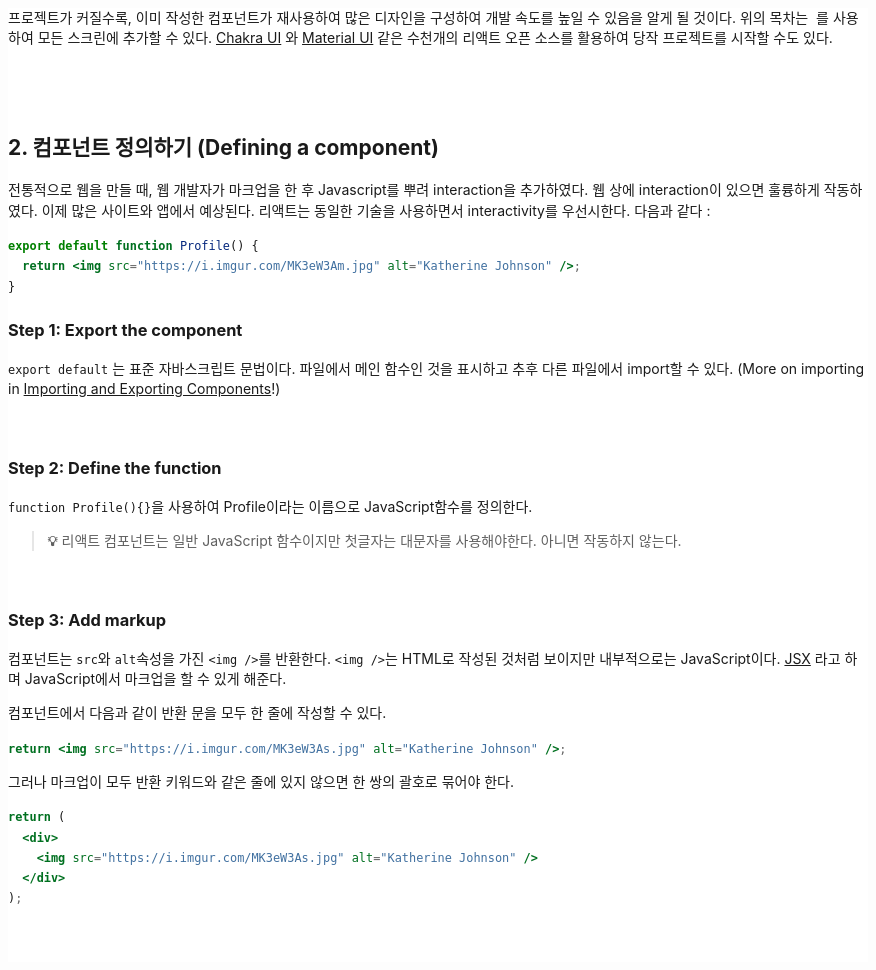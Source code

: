 프로젝트가 커질수록, 이미 작성한 컴포넌트가 재사용하여 많은 디자인을 구성하여 개발 속도를 높일 수 있음을 알게 될 것이다. 위의 목차는 <TableOfContents /> 를 사용하여 모든 스크린에 추가할 수 있다. [Chakra UI](https://chakra-ui.com/) 와 [Material UI](https://material-ui.com/) 같은 수천개의 리액트 오픈 소스를 활용하여 당작 프로젝트를 시작할 수도 있다.

</br>
</br>

## 2. 컴포넌트 정의하기 (Defining a component)

전통적으로 웹을 만들 때, 웹 개발자가 마크업을 한 후 Javascript를 뿌려 interaction을 추가하였다. 웹 상에 interaction이 있으면 훌륭하게 작동하였다. 이제 많은 사이트와 앱에서 예상된다. 리액트는 동일한 기술을 사용하면서 interactivity를 우선시한다. 다음과 같다 :

```jsx
export default function Profile() {
  return <img src="https://i.imgur.com/MK3eW3Am.jpg" alt="Katherine Johnson" />;
}
```

### Step 1: Export the component

`export default` 는 표준 자바스크립트 문법이다. 파일에서 메인 함수인 것을 표시하고 추후 다른 파일에서 import할 수 있다. (More on importing in [Importing and Exporting Components](https://react.dev/learn/importing-and-exporting-components)!)

</br>

### Step 2: Define the function

`function Profile(){}`을 사용하여 Profile이라는 이름으로 JavaScript함수를 정의한다.

> **💡** 리액트 컴포넌트는 일반 JavaScript 함수이지만 첫글자는 대문자를 사용해야한다. 아니면 작동하지 않는다.

</br>

### Step 3: Add markup

컴포넌트는 `src`와 `alt`속성을 가진 `<img />`를 반환한다. `<img />`는 HTML로 작성된 것처럼 보이지만 내부적으로는 JavaScript이다. [JSX](https://react.dev/learn/writing-markup-with-jsx) 라고 하며 JavaScript에서 마크업을 할 수 있게 해준다.

컴포넌트에서 다음과 같이 반환 문을 모두 한 줄에 작성할 수 있다.

```jsx
return <img src="https://i.imgur.com/MK3eW3As.jpg" alt="Katherine Johnson" />;
```

그러나 마크업이 모두 반환 키워드와 같은 줄에 있지 않으면 한 쌍의 괄호로 묶어야 한다.

```jsx
return (
  <div>
    <img src="https://i.imgur.com/MK3eW3As.jpg" alt="Katherine Johnson" />
  </div>
);
```

</br>
</br>
